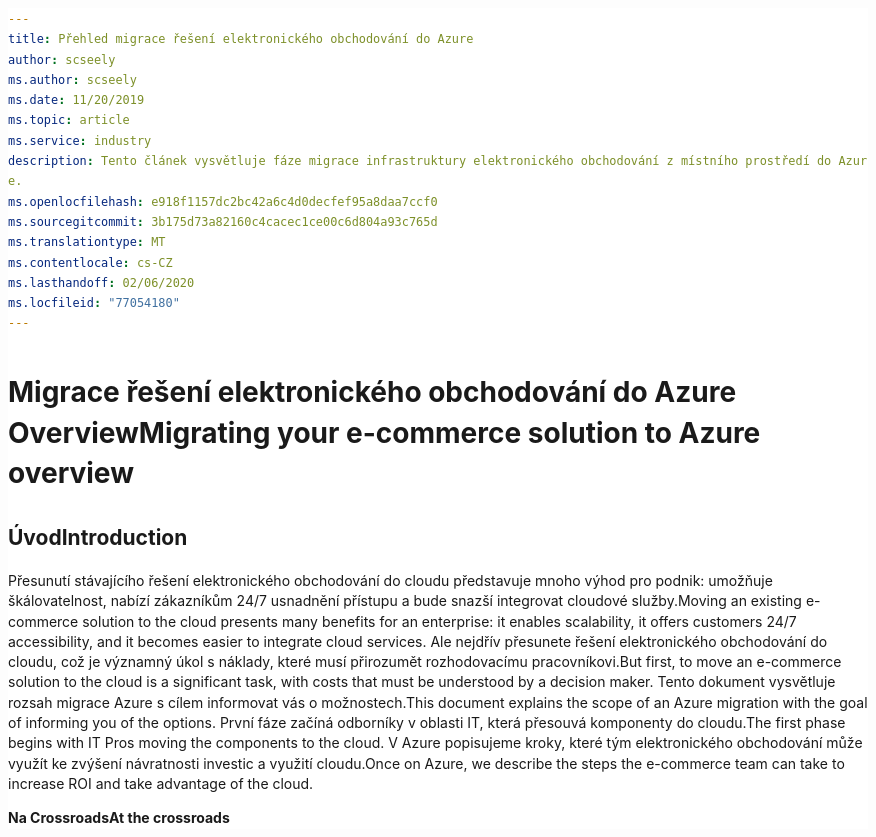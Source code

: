 ```yaml
---
title: Přehled migrace řešení elektronického obchodování do Azure
author: scseely
ms.author: scseely
ms.date: 11/20/2019
ms.topic: article
ms.service: industry
description: Tento článek vysvětluje fáze migrace infrastruktury elektronického obchodování z místního prostředí do Azure.
ms.openlocfilehash: e918f1157dc2bc42a6c4d0decfef95a8daa7ccf0
ms.sourcegitcommit: 3b175d73a82160c4cacec1ce00c6d804a93c765d
ms.translationtype: MT
ms.contentlocale: cs-CZ
ms.lasthandoff: 02/06/2020
ms.locfileid: "77054180"
---
```

# <a name="migrating-your-e-commerce-solution-to-azure-overview"></a><span data-ttu-id="76617-103">Migrace řešení elektronického obchodování do Azure Overview</span><span class="sxs-lookup"><span data-stu-id="76617-103">Migrating your e-commerce solution to Azure overview</span></span>

## <a name="introduction"></a><span data-ttu-id="76617-104">Úvod</span><span class="sxs-lookup"><span data-stu-id="76617-104">Introduction</span></span>

<span data-ttu-id="76617-105">Přesunutí stávajícího řešení elektronického obchodování do cloudu představuje mnoho výhod pro podnik: umožňuje škálovatelnost, nabízí zákazníkům 24/7 usnadnění přístupu a bude snazší integrovat cloudové služby.</span><span class="sxs-lookup"><span data-stu-id="76617-105">Moving an existing e-commerce solution to the cloud presents many benefits for an enterprise: it enables scalability, it offers customers 24/7 accessibility, and it becomes easier to integrate cloud services.</span></span> <span data-ttu-id="76617-106">Ale nejdřív přesunete řešení elektronického obchodování do cloudu, což je významný úkol s náklady, které musí přirozumět rozhodovacímu pracovníkovi.</span><span class="sxs-lookup"><span data-stu-id="76617-106">But first, to move an e-commerce solution to the cloud is a significant task, with costs that must be understood by a decision maker.</span></span> <span data-ttu-id="76617-107">Tento dokument vysvětluje rozsah migrace Azure s cílem informovat vás o možnostech.</span><span class="sxs-lookup"><span data-stu-id="76617-107">This document explains the scope of an Azure migration with the goal of informing you of the options.</span></span> <span data-ttu-id="76617-108">První fáze začíná odborníky v oblasti IT, která přesouvá komponenty do cloudu.</span><span class="sxs-lookup"><span data-stu-id="76617-108">The first phase begins with IT Pros moving the components to the cloud.</span></span> <span data-ttu-id="76617-109">V Azure popisujeme kroky, které tým elektronického obchodování může využít ke zvýšení návratnosti investic a využití cloudu.</span><span class="sxs-lookup"><span data-stu-id="76617-109">Once on Azure, we describe the steps the e-commerce team can take to increase ROI and take advantage of the cloud.</span></span>

<span data-ttu-id="76617-110">**Na Crossroads**</span><span class="sxs-lookup"><span data-stu-id="76617-110">**At the crossroads**</span></span>
